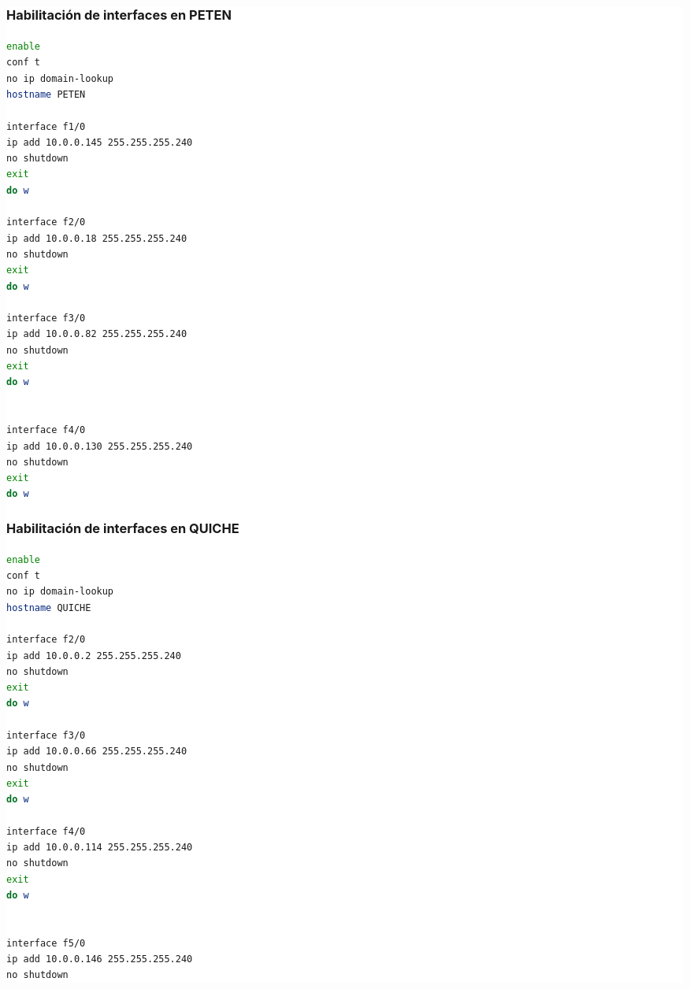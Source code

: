 ### Habilitación de interfaces en PETEN

```bash
enable
conf t
no ip domain-lookup
hostname PETEN

interface f1/0
ip add 10.0.0.145 255.255.255.240
no shutdown
exit
do w

interface f2/0
ip add 10.0.0.18 255.255.255.240
no shutdown
exit
do w

interface f3/0
ip add 10.0.0.82 255.255.255.240
no shutdown
exit
do w


interface f4/0
ip add 10.0.0.130 255.255.255.240
no shutdown
exit
do w
```

### Habilitación de interfaces en QUICHE

```bash
enable
conf t
no ip domain-lookup
hostname QUICHE

interface f2/0
ip add 10.0.0.2 255.255.255.240
no shutdown
exit
do w

interface f3/0
ip add 10.0.0.66 255.255.255.240
no shutdown
exit
do w

interface f4/0
ip add 10.0.0.114 255.255.255.240
no shutdown
exit
do w


interface f5/0
ip add 10.0.0.146 255.255.255.240
no shutdown
```